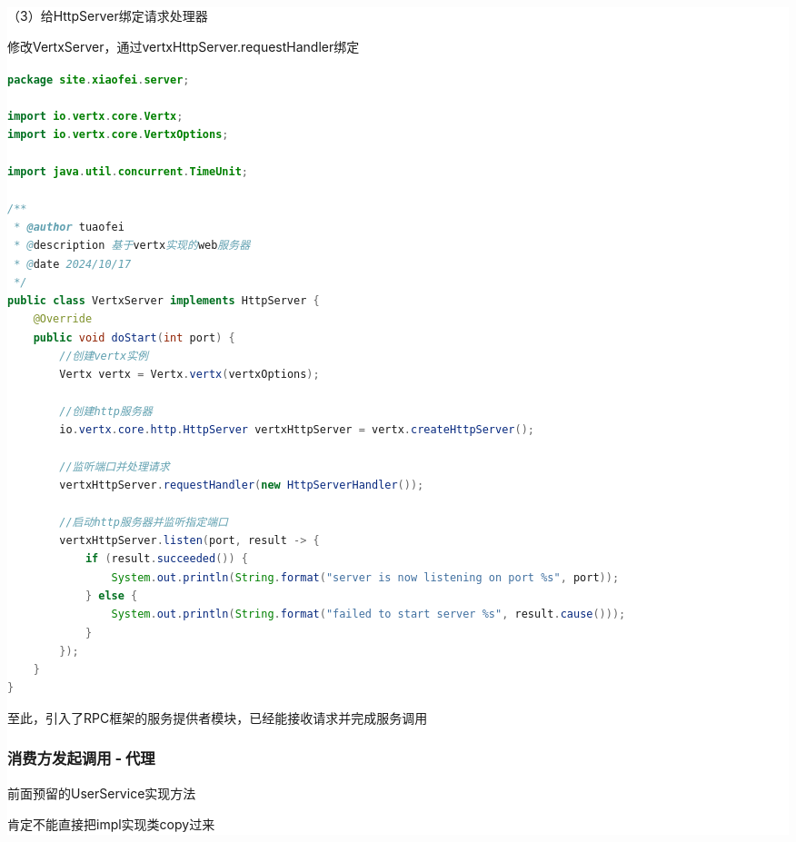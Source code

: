 

（3）给HttpServer绑定请求处理器

修改VertxServer，通过vertxHttpServer.requestHandler绑定

```java
package site.xiaofei.server;

import io.vertx.core.Vertx;
import io.vertx.core.VertxOptions;

import java.util.concurrent.TimeUnit;

/**
 * @author tuaofei
 * @description 基于vertx实现的web服务器
 * @date 2024/10/17
 */
public class VertxServer implements HttpServer {
    @Override
    public void doStart(int port) {
        //创建vertx实例
        Vertx vertx = Vertx.vertx(vertxOptions);

        //创建http服务器
        io.vertx.core.http.HttpServer vertxHttpServer = vertx.createHttpServer();

        //监听端口并处理请求
        vertxHttpServer.requestHandler(new HttpServerHandler());

        //启动http服务器并监听指定端口
        vertxHttpServer.listen(port, result -> {
            if (result.succeeded()) {
                System.out.println(String.format("server is now listening on port %s", port));
            } else {
                System.out.println(String.format("failed to start server %s", result.cause()));
            }
        });
    }
}
```



至此，引入了RPC框架的服务提供者模块，已经能接收请求并完成服务调用



### 消费方发起调用 - 代理

前面预留的UserService实现方法



肯定不能直接把impl实现类copy过来


